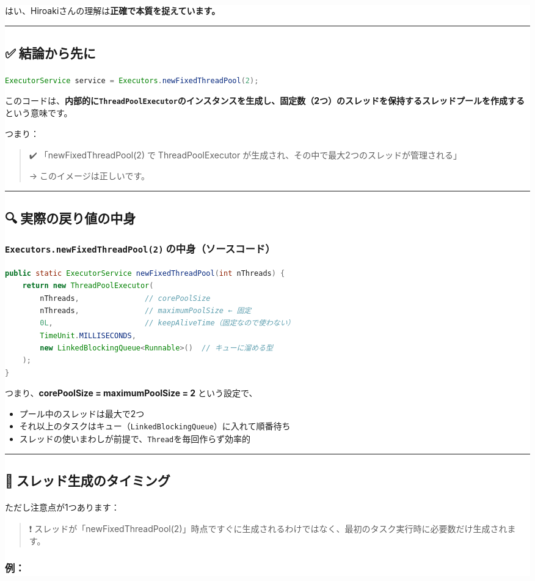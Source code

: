 はい、Hiroakiさんの理解は**正確で本質を捉えています。**

---

## ✅ 結論から先に

```java
ExecutorService service = Executors.newFixedThreadPool(2);
```

このコードは、**内部的に`ThreadPoolExecutor`のインスタンスを生成し、固定数（2つ）のスレッドを保持するスレッドプールを作成する**という意味です。

つまり：

> ✔️ 「newFixedThreadPool(2) で ThreadPoolExecutor が生成され、その中で最大2つのスレッドが管理される」
> 
> 
> → このイメージは正しいです。
> 

---

## 🔍 実際の戻り値の中身

### `Executors.newFixedThreadPool(2)` の中身（ソースコード）

```java
public static ExecutorService newFixedThreadPool(int nThreads) {
    return new ThreadPoolExecutor(
        nThreads,               // corePoolSize
        nThreads,               // maximumPoolSize ← 固定
        0L,                     // keepAliveTime（固定なので使わない）
        TimeUnit.MILLISECONDS,
        new LinkedBlockingQueue<Runnable>()  // キューに溜める型
    );
}
```

つまり、**corePoolSize = maximumPoolSize = 2** という設定で、

- プール中のスレッドは最大で2つ
- それ以上のタスクはキュー（`LinkedBlockingQueue`）に入れて順番待ち
- スレッドの使いまわしが前提で、`Thread`を毎回作らず効率的

---

## 🧠 スレッド生成のタイミング

ただし注意点が1つあります：

> ❗ スレッドが「newFixedThreadPool(2)」時点ですぐに生成されるわけではなく、最初のタスク実行時に必要数だけ生成されます。
> 

### 例：
